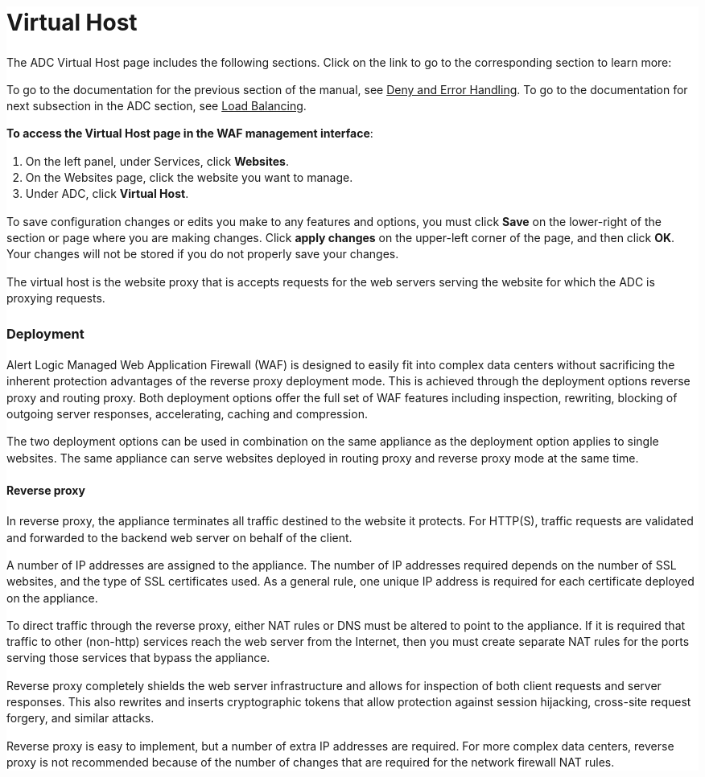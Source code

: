 # Virtual Host

The ADC Virtual Host page includes the following sections. Click on the link to go to the corresponding section to learn more:


To go to the documentation for the previous section of the manual, see [Deny and Error Handling](ref_services_deny_and_error_handling.md). To go to  the documentation for next subsection in the ADC section, see [Load Balancing](ref_services_load_balancing.md).

**To access the Virtual Host page in the WAF management interface**:

1. On the left panel, under Services, click **Websites**.
2. On the Websites page, click the website you want to manage.
3. Under ADC, click **Virtual Host**.

To save configuration changes or edits you make to any features and options, you must click **Save** on the lower-right of the section or page where you are making changes. Click **apply changes** on the upper-left corner of the page, and then click **OK**. Your changes will not be stored if you do not properly save your changes.

The virtual host is the website proxy that is accepts requests for the web servers serving the website for which the ADC is proxying requests.

### Deployment

Alert Logic Managed Web Application Firewall (WAF) is designed to easily fit into complex data centers without sacrificing the inherent protection advantages of the reverse proxy deployment mode. This is achieved through the deployment options reverse proxy and routing proxy. Both deployment options offer the full set of WAF features including inspection, rewriting, blocking of outgoing server responses, accelerating, caching and compression.

The two deployment options can be used in combination on the same appliance as the deployment option applies to single websites. The same appliance can  serve websites deployed in routing proxy and reverse proxy mode at the same time.

#### Reverse proxy

In reverse proxy, the appliance terminates all traffic destined to the website it protects. For HTTP(S), traffic requests are validated and forwarded to the backend web server on behalf of the client.

A number of IP addresses are assigned to the appliance. The number of IP addresses required depends on the number of SSL websites, and the type of SSL certificates used. As a general rule, one unique IP address is required for each certificate deployed on the appliance.

To direct traffic through the reverse proxy, either NAT rules or DNS must be altered to point to the appliance. If it is required that traffic to other (non-http) services reach the web server from the Internet, then you must create separate NAT rules  for the ports serving those services that bypass the appliance.

Reverse proxy completely shields the web server infrastructure and allows for inspection of both client requests and server responses. This also rewrites and inserts cryptographic tokens that allow protection against session hijacking, cross-site request forgery, and similar attacks.

Reverse proxy is easy to implement, but a number of extra IP addresses are required. For more complex data centers, reverse proxy is not recommended because of the number of changes that are required for the network firewall NAT rules.

